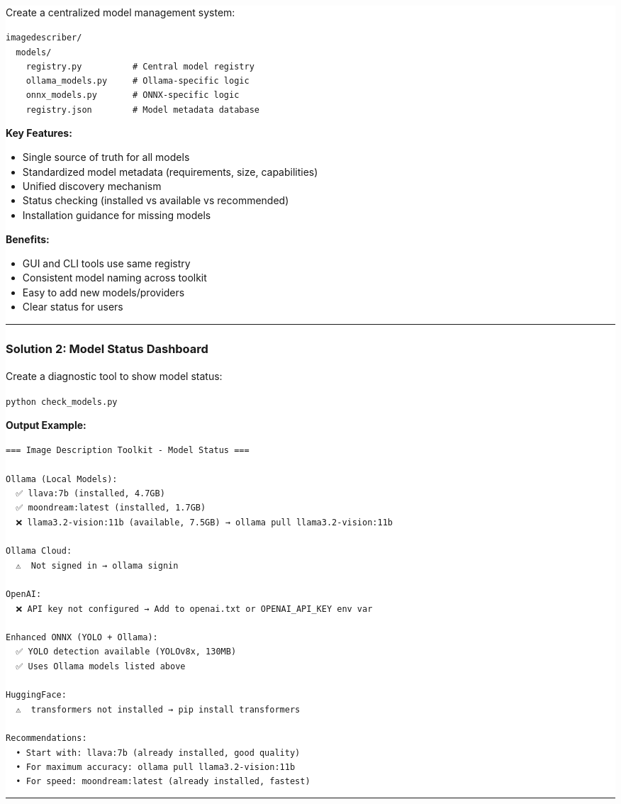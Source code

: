 Create a centralized model management system:

```
imagedescriber/
  models/
    registry.py          # Central model registry
    ollama_models.py     # Ollama-specific logic
    onnx_models.py       # ONNX-specific logic
    registry.json        # Model metadata database
```

**Key Features:**
- Single source of truth for all models
- Standardized model metadata (requirements, size, capabilities)
- Unified discovery mechanism
- Status checking (installed vs available vs recommended)
- Installation guidance for missing models

**Benefits:**
- GUI and CLI tools use same registry
- Consistent model naming across toolkit
- Easy to add new models/providers
- Clear status for users

---

### Solution 2: Model Status Dashboard

Create a diagnostic tool to show model status:

```bash
python check_models.py
```

**Output Example:**
```
=== Image Description Toolkit - Model Status ===

Ollama (Local Models):
  ✅ llava:7b (installed, 4.7GB)
  ✅ moondream:latest (installed, 1.7GB)
  ❌ llama3.2-vision:11b (available, 7.5GB) → ollama pull llama3.2-vision:11b
  
Ollama Cloud:
  ⚠️  Not signed in → ollama signin
  
OpenAI:
  ❌ API key not configured → Add to openai.txt or OPENAI_API_KEY env var
  
Enhanced ONNX (YOLO + Ollama):
  ✅ YOLO detection available (YOLOv8x, 130MB)
  ✅ Uses Ollama models listed above
  
HuggingFace:
  ⚠️  transformers not installed → pip install transformers
  
Recommendations:
  • Start with: llava:7b (already installed, good quality)
  • For maximum accuracy: ollama pull llama3.2-vision:11b
  • For speed: moondream:latest (already installed, fastest)
```

---